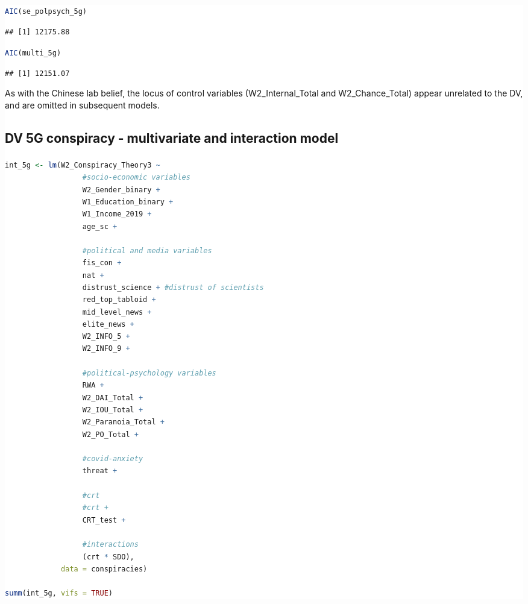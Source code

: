 ``` r
AIC(se_polpsych_5g)
```

    ## [1] 12175.88

``` r
AIC(multi_5g)
```

    ## [1] 12151.07

As with the Chinese lab belief, the locus of control variables
(W2\_Internal\_Total and W2\_Chance\_Total) appear unrelated to the DV,
and are omitted in subsequent models.

## DV 5G conspiracy - multivariate and interaction model

``` r
int_5g <- lm(W2_Conspiracy_Theory3 ~
                  #socio-economic variables
                  W2_Gender_binary +
                  W1_Education_binary +
                  W1_Income_2019 +
                  age_sc +
                  
                  #political and media variables
                  fis_con +
                  nat +
                  distrust_science + #distrust of scientists
                  red_top_tabloid + 
                  mid_level_news + 
                  elite_news + 
                  W2_INFO_5 +
                  W2_INFO_9 +
                  
                  #political-psychology variables
                  RWA +
                  W2_DAI_Total +
                  W2_IOU_Total +
                  W2_Paranoia_Total +
                  W2_PO_Total +
                  
                  #covid-anxiety
                  threat +
               
                  #crt
                  #crt +
                  CRT_test +
                  
                  #interactions
                  (crt * SDO),
             data = conspiracies)

summ(int_5g, vifs = TRUE)
```

